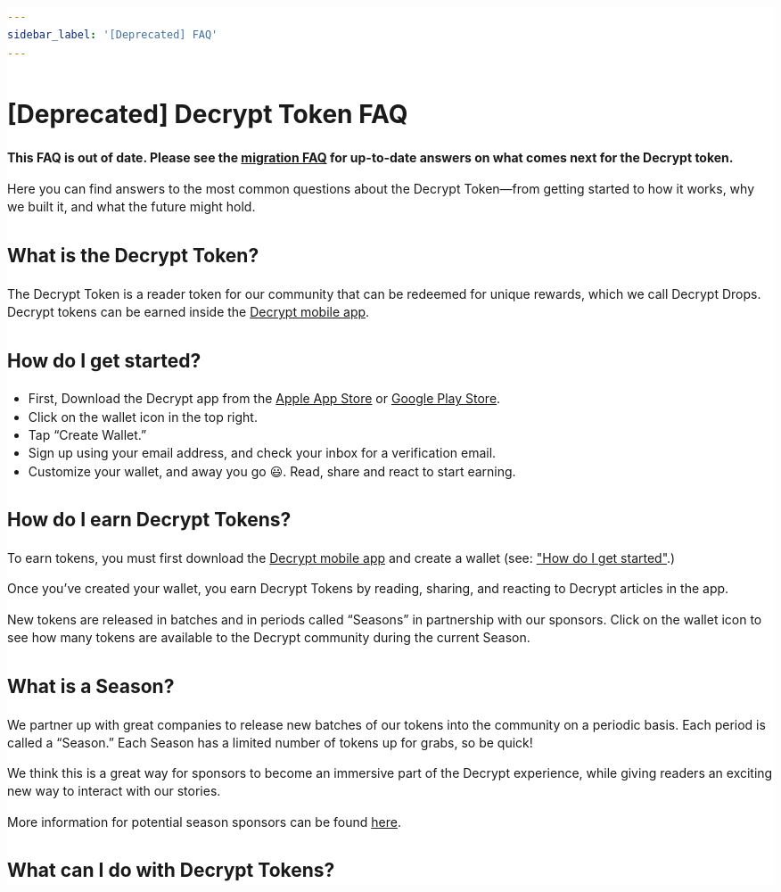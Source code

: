 ```yaml
---
sidebar_label: '[Deprecated] FAQ'
---
```


# [Deprecated] Decrypt Token FAQ

**This FAQ is out of date. Please see the [migration FAQ](/docs/decrypt-token/migration-faq) for up-to-date answers on what comes next for the Decrypt token.**

Here you can find answers to the most common questions about the Decrypt Token—from getting started to how it works, why we built it, and what the future might hold.

## What is the Decrypt Token?

The Decrypt Token is a reader token for our community that can be redeemed for unique rewards, which we call Decrypt Drops. Decrypt tokens can be earned inside the [Decrypt mobile app](http://decrypt.co/modal/login).

## How do I get started?

* First, Download the Decrypt app from the [Apple App Store](https://decrypt.co/app-download/ios) or [Google Play Store](https://decrypt.co/app-download/andriod).
* Click on the wallet icon in the top right.
* Tap “Create Wallet.”
* Sign up using your email address, and check your inbox for a verification email.
* Customize your wallet, and away you go 😃. Read, share and react to start earning.

## How do I earn Decrypt Tokens?
To earn tokens, you must first download the [Decrypt mobile app](http://decrypt.co/modal/login) and create a wallet (see: ["How do I get started"](#how-do-i-get-started).)

Once you’ve created your wallet, you earn Decrypt Tokens by reading, sharing, and reacting to Decrypt articles in the app.

New tokens are released in batches and in periods called “Seasons” in partnership with our sponsors. Click on the wallet icon to see how many tokens are available to the Decrypt community during the current Season.

## What is a Season?
We partner up with great companies to release new batches of our tokens into the community on a periodic basis. Each period is called a “Season.” Each Season has a limited number of tokens up for grabs, so be quick!

We think this is a great way for sponsors to become an immersive part of the Decrypt experience, while giving readers an exciting new way to interact with our stories.

More information for potential season sponsors can be found [here](https://decrypt.co/sponsor).

## What can I do with Decrypt Tokens?

